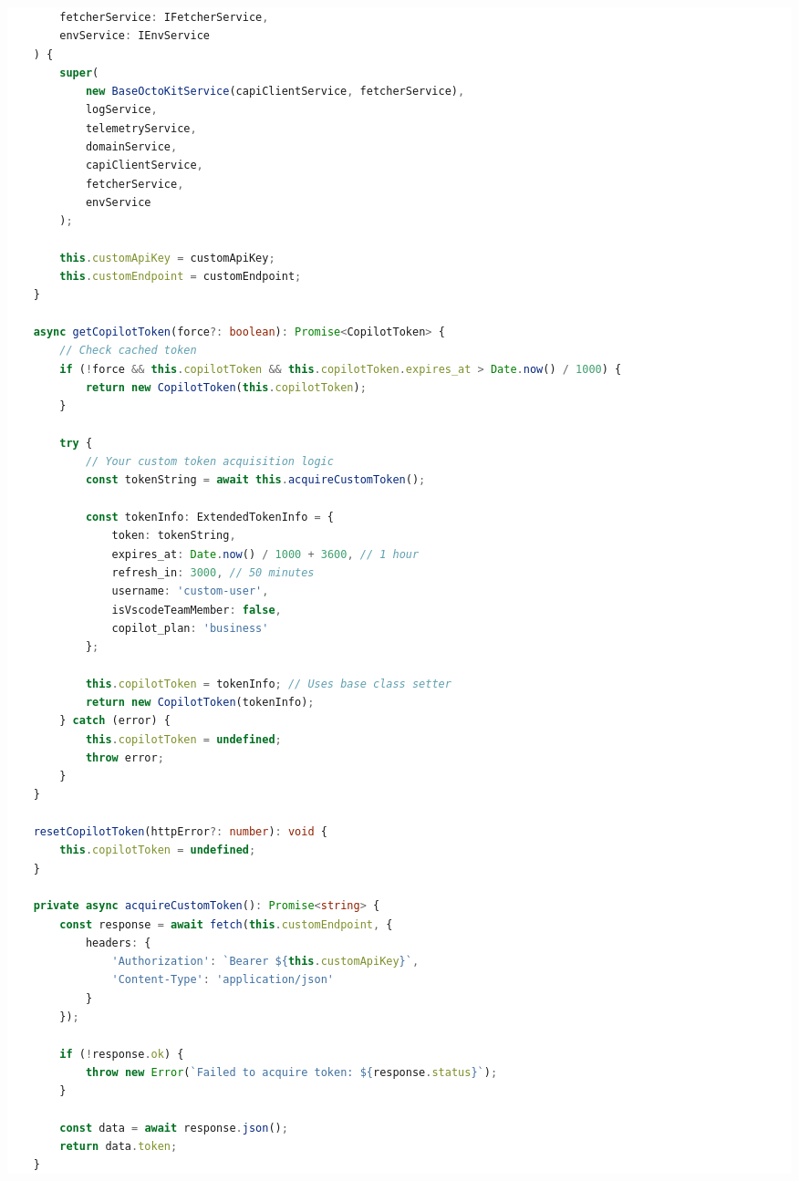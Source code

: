 ```typescript
        fetcherService: IFetcherService,
        envService: IEnvService
    ) {
        super(
            new BaseOctoKitService(capiClientService, fetcherService),
            logService,
            telemetryService,
            domainService,
            capiClientService,
            fetcherService,
            envService
        );

        this.customApiKey = customApiKey;
        this.customEndpoint = customEndpoint;
    }

    async getCopilotToken(force?: boolean): Promise<CopilotToken> {
        // Check cached token
        if (!force && this.copilotToken && this.copilotToken.expires_at > Date.now() / 1000) {
            return new CopilotToken(this.copilotToken);
        }

        try {
            // Your custom token acquisition logic
            const tokenString = await this.acquireCustomToken();

            const tokenInfo: ExtendedTokenInfo = {
                token: tokenString,
                expires_at: Date.now() / 1000 + 3600, // 1 hour
                refresh_in: 3000, // 50 minutes
                username: 'custom-user',
                isVscodeTeamMember: false,
                copilot_plan: 'business'
            };

            this.copilotToken = tokenInfo; // Uses base class setter
            return new CopilotToken(tokenInfo);
        } catch (error) {
            this.copilotToken = undefined;
            throw error;
        }
    }

    resetCopilotToken(httpError?: number): void {
        this.copilotToken = undefined;
    }

    private async acquireCustomToken(): Promise<string> {
        const response = await fetch(this.customEndpoint, {
            headers: {
                'Authorization': `Bearer ${this.customApiKey}`,
                'Content-Type': 'application/json'
            }
        });

        if (!response.ok) {
            throw new Error(`Failed to acquire token: ${response.status}`);
        }

        const data = await response.json();
        return data.token;
    }
```